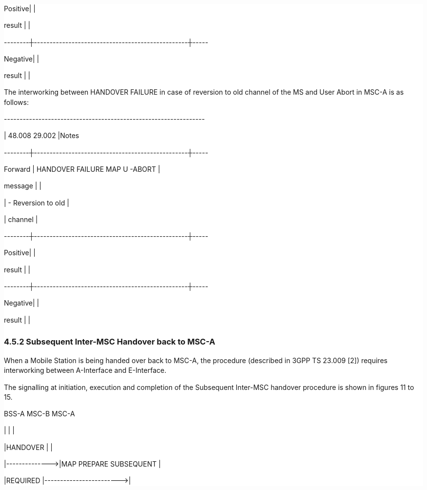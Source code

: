 Positive\| \|

result \| \|

\-\-\-\-\-\-\--┼\-\-\-\-\-\-\-\-\-\-\-\-\-\-\-\-\-\-\-\-\-\-\-\-\-\-\-\-\-\-\-\-\-\-\-\-\-\-\-\-\-\-\-\-\-\-\-\--┼\-\-\-\--

Negative\| \|

result \| \|

The interworking between HANDOVER FAILURE in case of reversion to old
channel of the MS and User Abort in MSC-A is as follows:

\-\-\-\-\-\-\-\-\-\-\-\-\-\-\-\-\-\-\-\-\-\-\-\-\-\-\-\-\-\-\-\-\-\-\-\-\-\-\-\-\-\-\-\-\-\-\-\-\-\-\-\-\-\-\-\-\-\-\-\-\-\-\--

\| 48.008 29.002 \|Notes

\-\-\-\-\-\-\--┼\-\-\-\-\-\-\-\-\-\-\-\-\-\-\-\-\-\-\-\-\-\-\-\-\-\-\-\-\-\-\-\-\-\-\-\-\-\-\-\-\-\-\-\-\-\-\-\--┼\-\-\-\--

Forward \| HANDOVER FAILURE MAP U -ABORT \|

message \| \|

\| - Reversion to old \|

\| channel \|

\-\-\-\-\-\-\--┼\-\-\-\-\-\-\-\-\-\-\-\-\-\-\-\-\-\-\-\-\-\-\-\-\-\-\-\-\-\-\-\-\-\-\-\-\-\-\-\-\-\-\-\-\-\-\-\--┼\-\-\-\--

Positive\| \|

result \| \|

\-\-\-\-\-\-\--┼\-\-\-\-\-\-\-\-\-\-\-\-\-\-\-\-\-\-\-\-\-\-\-\-\-\-\-\-\-\-\-\-\-\-\-\-\-\-\-\-\-\-\-\-\-\-\-\--┼\-\-\-\--

Negative\| \|

result \| \|

### 4.5.2 Subsequent Inter-MSC Handover back to MSC-A

When a Mobile Station is being handed over back to MSC-A, the procedure
(described in 3GPP TS 23.009 \[2\]) requires interworking between
A-Interface and E-Interface.

The signalling at initiation, execution and completion of the Subsequent
Inter-MSC handover procedure is shown in figures 11 to 15.

BSS-A MSC-B MSC-A

\| \| \|

\|HANDOVER \| \|

\|\-\-\-\-\-\-\-\-\-\-\-\-\--\>\|MAP PREPARE SUBSEQUENT \|

\|REQUIRED \|\-\-\-\-\-\-\-\-\-\-\-\-\-\-\-\-\-\-\-\-\-\-\--\>\|
